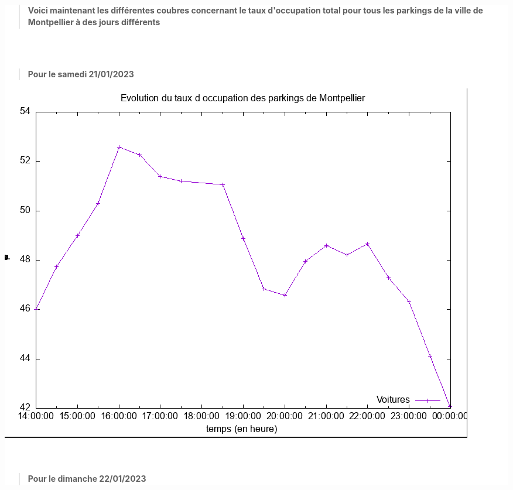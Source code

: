 >**Voici maintenant les différentes coubres concernant le taux d'occupation total pour tous les parkings de la ville de Montpellier à des jours différents**
<br>
<br>

>**Pour le samedi 21/01/2023**
<img src="/Captures/Courbe_sam.PNG" alt="Samedi">
<br>


<br>
<br>

>**Pour le dimanche 22/01/2023**